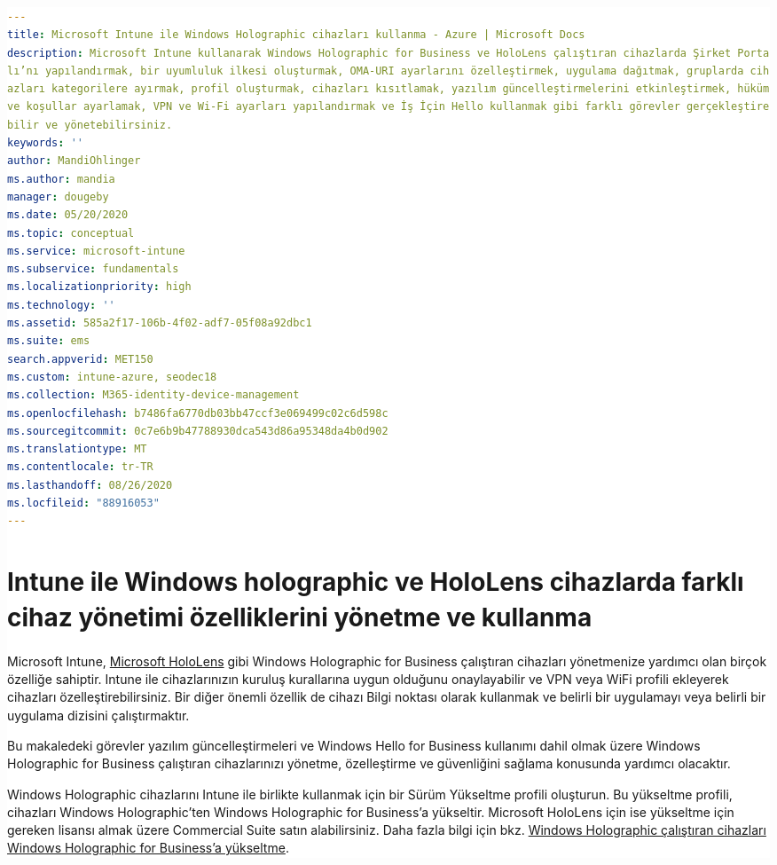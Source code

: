 ```yaml
---
title: Microsoft Intune ile Windows Holographic cihazları kullanma - Azure | Microsoft Docs
description: Microsoft Intune kullanarak Windows Holographic for Business ve HoloLens çalıştıran cihazlarda Şirket Portalı’nı yapılandırmak, bir uyumluluk ilkesi oluşturmak, OMA-URI ayarlarını özelleştirmek, uygulama dağıtmak, gruplarda cihazları kategorilere ayırmak, profil oluşturmak, cihazları kısıtlamak, yazılım güncelleştirmelerini etkinleştirmek, hüküm ve koşullar ayarlamak, VPN ve Wi-Fi ayarları yapılandırmak ve İş İçin Hello kullanmak gibi farklı görevler gerçekleştirebilir ve yönetebilirsiniz.
keywords: ''
author: MandiOhlinger
ms.author: mandia
manager: dougeby
ms.date: 05/20/2020
ms.topic: conceptual
ms.service: microsoft-intune
ms.subservice: fundamentals
ms.localizationpriority: high
ms.technology: ''
ms.assetid: 585a2f17-106b-4f02-adf7-05f08a92dbc1
ms.suite: ems
search.appverid: MET150
ms.custom: intune-azure, seodec18
ms.collection: M365-identity-device-management
ms.openlocfilehash: b7486fa6770db03bb47ccf3e069499c02c6d598c
ms.sourcegitcommit: 0c7e6b9b47788930dca543d86a95348da4b0d902
ms.translationtype: MT
ms.contentlocale: tr-TR
ms.lasthandoff: 08/26/2020
ms.locfileid: "88916053"
---
```

# <a name="manage-and-use-different-device-management-features-on-windows-holographic-and-hololens-devices-with-intune"></a>Intune ile Windows holographic ve HoloLens cihazlarda farklı cihaz yönetimi özelliklerini yönetme ve kullanma

Microsoft Intune, [Microsoft HoloLens](/hololens/) gibi Windows Holographic for Business çalıştıran cihazları yönetmenize yardımcı olan birçok özelliğe sahiptir. Intune ile cihazlarınızın kuruluş kurallarına uygun olduğunu onaylayabilir ve VPN veya WiFi profili ekleyerek cihazları özelleştirebilirsiniz. Bir diğer önemli özellik de cihazı Bilgi noktası olarak kullanmak ve belirli bir uygulamayı veya belirli bir uygulama dizisini çalıştırmaktır.

Bu makaledeki görevler yazılım güncelleştirmeleri ve Windows Hello for Business kullanımı dahil olmak üzere Windows Holographic for Business çalıştıran cihazlarınızı yönetme, özelleştirme ve güvenliğini sağlama konusunda yardımcı olacaktır.

Windows Holographic cihazlarını Intune ile birlikte kullanmak için bir Sürüm Yükseltme profili oluşturun. Bu yükseltme profili, cihazları Windows Holographic’ten Windows Holographic for Business’a yükseltir. Microsoft HoloLens için ise yükseltme için gereken lisansı almak üzere Commercial Suite satın alabilirsiniz. Daha fazla bilgi için bkz. [Windows Holographic çalıştıran cihazları Windows Holographic for Business’a yükseltme](../configuration/holographic-upgrade.md).
